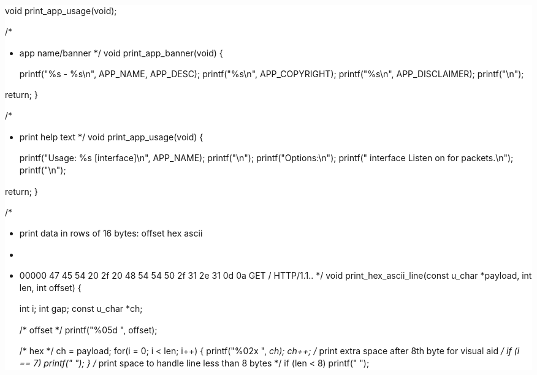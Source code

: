 void
print_app_usage(void);

/*
 * app name/banner
 */
void
print_app_banner(void)
{

	printf("%s - %s\n", APP_NAME, APP_DESC);
	printf("%s\n", APP_COPYRIGHT);
	printf("%s\n", APP_DISCLAIMER);
	printf("\n");

return;
}

/*
 * print help text
 */
void
print_app_usage(void)
{

	printf("Usage: %s [interface]\n", APP_NAME);
	printf("\n");
	printf("Options:\n");
	printf("    interface    Listen on <interface> for packets.\n");
	printf("\n");

return;
}

/*
 * print data in rows of 16 bytes: offset   hex   ascii
 *
 * 00000   47 45 54 20 2f 20 48 54  54 50 2f 31 2e 31 0d 0a   GET / HTTP/1.1..
 */
void
print_hex_ascii_line(const u_char *payload, int len, int offset)
{

	int i;
	int gap;
	const u_char *ch;

	/* offset */
	printf("%05d   ", offset);

	/* hex */
	ch = payload;
	for(i = 0; i < len; i++) {
		printf("%02x ", *ch);
		ch++;
		/* print extra space after 8th byte for visual aid */
		if (i == 7)
			printf(" ");
	}
	/* print space to handle line less than 8 bytes */
	if (len < 8)
		printf(" ");

